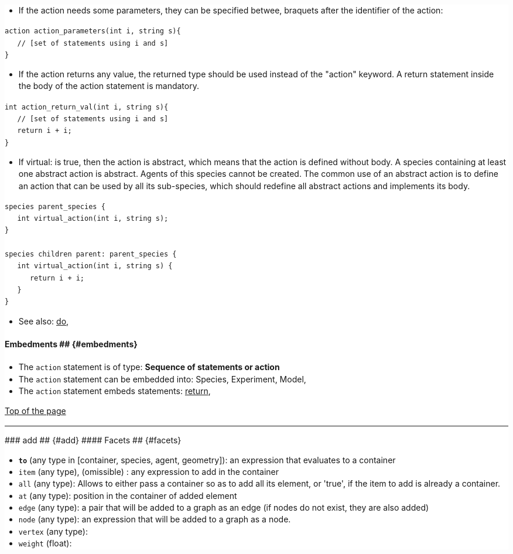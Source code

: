 
* If the action needs some parameters, they can be specified betwee, braquets after the identifier of the action:

```
action action_parameters(int i, string s){
   // [set of statements using i and s]
}
```


* If the action returns any value, the returned type should be used instead of the "action" keyword. A return statement inside the body of the action statement is mandatory.

```
int action_return_val(int i, string s){
   // [set of statements using i and s]
   return i + i;
}
```


* If virtual: is true, then the action is abstract, which means that the action is defined without body. A species containing at least one abstract action is abstract. Agents of this species cannot be created. The common use of an abstract action is to define an action that can be used by all its sub-species, which should redefine all abstract actions and implements its body.

```
species parent_species {
   int virtual_action(int i, string s);
}

species children parent: parent_species {
   int virtual_action(int i, string s) {
      return i + i;
   }
}
```

    
* See also: [do](references#do), 

#### Embedments ## {#embedments}
* The `action` statement is of type: **Sequence of statements or action**
* The `action` statement can be embedded into: Species, Experiment, Model, 
* The `action` statement embeds statements: [return](references#return),  

[Top of the page](references#table-of-contents)
		
	

----
[//]: # (keyword|statement_add)
<div class='gama-keyword-style' id ='391_2_565_statement-add'></div>
### add  ## {#add}
#### Facets  ## {#facets}
  
  * **`to`** (any type in [container, species, agent, geometry]): an expression that evaluates to a container
  * `item` (any type), (omissible) : any expression to add in the container
  * `all` (any type): Allows to either pass a container so as to add all its element, or 'true', if the item to add is already a container.
  * `at` (any type): position in the container of added element
  * `edge` (any type): a pair that will be added to a graph as an edge (if nodes do not exist, they are also added)
  * `node` (any type): an expression that will be added to a graph as a node.
  * `vertex` (any type): 
  * `weight` (float):  
 	

[//]: # (keyword|statement_=)
[//]: # (keyword|statement_action)
[//]: # (keyword|statement_agents)
[//]: # (keyword|statement_annealing)
[//]: # (keyword|statement_ask)
[//]: # (keyword|statement_aspect)
[//]: # (keyword|statement_assert)
[//]: # (keyword|statement_break)
[//]: # (keyword|statement_camera)
[//]: # (keyword|statement_capture)
[//]: # (keyword|statement_chart)
[//]: # (keyword|statement_conscious_contagion)
[//]: # (keyword|statement_create)
[//]: # (keyword|statement_data)
[//]: # (keyword|statement_datalist)
[//]: # (keyword|statement_default)
[//]: # (keyword|statement_diffuse)
[//]: # (keyword|statement_display)
[//]: # (keyword|statement_display_grid)
[//]: # (keyword|statement_display_population)
[//]: # (keyword|statement_do)
[//]: # (keyword|statement_draw)
[//]: # (keyword|statement_else)
[//]: # (keyword|statement_emotional_contagion)
[//]: # (keyword|statement_enter)
[//]: # (keyword|statement_equation)
[//]: # (keyword|statement_error)
[//]: # (keyword|statement_event)
[//]: # (keyword|statement_exhaustive)
[//]: # (keyword|statement_exit)
[//]: # (keyword|statement_experiment)
[//]: # (keyword|statement_export)
[//]: # (keyword|statement_focus)
[//]: # (keyword|statement_genetic)
[//]: # (keyword|statement_graphics)
[//]: # (keyword|statement_hill_climbing)
[//]: # (keyword|statement_if)
[//]: # (keyword|statement_image)
[//]: # (keyword|statement_inspect)
[//]: # (keyword|statement_let)
[//]: # (keyword|statement_light)
[//]: # (keyword|statement_loop)
[//]: # (keyword|statement_match)
[//]: # (keyword|statement_migrate)
[//]: # (keyword|statement_monitor)
[//]: # (keyword|statement_output)